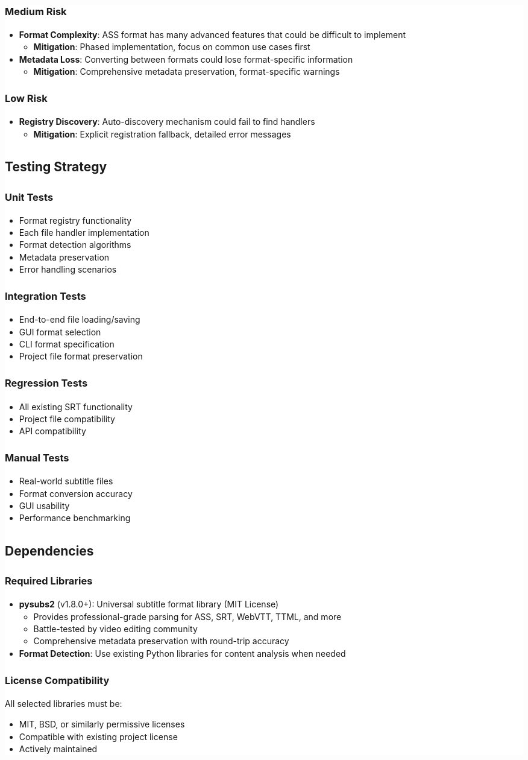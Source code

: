 ### Medium Risk
- **Format Complexity**: ASS format has many advanced features that could be difficult to implement
  - **Mitigation**: Phased implementation, focus on common use cases first
- **Metadata Loss**: Converting between formats could lose format-specific information
  - **Mitigation**: Comprehensive metadata preservation, format-specific warnings

### Low Risk
- **Registry Discovery**: Auto-discovery mechanism could fail to find handlers
  - **Mitigation**: Explicit registration fallback, detailed error messages

## Testing Strategy

### Unit Tests
- Format registry functionality
- Each file handler implementation
- Format detection algorithms
- Metadata preservation
- Error handling scenarios

### Integration Tests
- End-to-end file loading/saving
- GUI format selection
- CLI format specification
- Project file format preservation

### Regression Tests
- All existing SRT functionality
- Project file compatibility
- API compatibility

### Manual Tests
- Real-world subtitle files
- Format conversion accuracy
- GUI usability
- Performance benchmarking

## Dependencies

### Required Libraries
- **pysubs2** (v1.8.0+): Universal subtitle format library (MIT License)
  - Provides professional-grade parsing for ASS, SRT, WebVTT, TTML, and more
  - Battle-tested by video editing community
  - Comprehensive metadata preservation with round-trip accuracy
- **Format Detection**: Use existing Python libraries for content analysis when needed

### License Compatibility
All selected libraries must be:
- MIT, BSD, or similarly permissive licenses
- Compatible with existing project license
- Actively maintained

